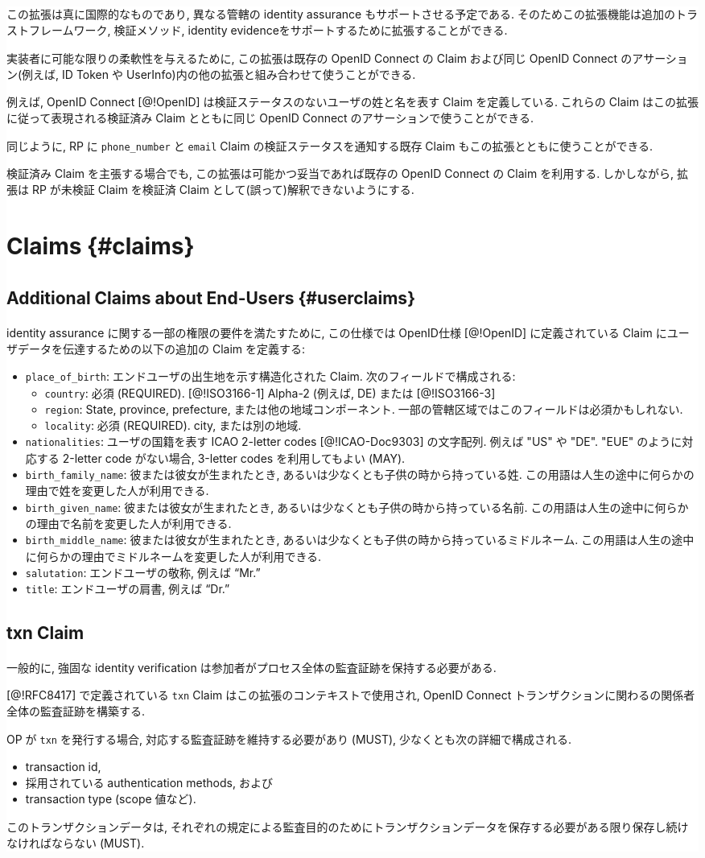 
この拡張は真に国際的なものであり, 異なる管轄の identity assurance もサポートさせる予定である. そのためこの拡張機能は追加のトラストフレームワーク, 検証メソッド, identity evidenceをサポートするために拡張することができる.


実装者に可能な限りの柔軟性を与えるために, この拡張は既存の OpenID Connect の Claim および同じ OpenID Connect のアサーション(例えば, ID Token や UserInfo)内の他の拡張と組み合わせて使うことができる.


例えば, OpenID Connect [@!OpenID] は検証ステータスのないユーザの姓と名を表す Claim を定義している. これらの Claim はこの拡張に従って表現される検証済み Claim とともに同じ OpenID Connect のアサーションで使うことができる.


同じように, RP に `phone_number` と `email` Claim の検証ステータスを通知する既存 Claim もこの拡張とともに使うことができる.


検証済み Claim を主張する場合でも, この拡張は可能かつ妥当であれば既存の OpenID Connect の Claim を利用する. しかしながら, 拡張は RP が未検証 Claim を検証済 Claim として(誤って)解釈できないようにする.

# Claims {#claims}

## Additional Claims about End-Users {#userclaims}


identity assurance に関する一部の権限の要件を満たすために, この仕様では OpenID仕様 [@!OpenID] に定義されている Claim にユーザデータを伝達するための以下の追加の Claim を定義する:


* `place_of_birth`: エンドユーザの出生地を示す構造化された Claim. 次のフィールドで構成される:
	* `country`: 必須 (REQUIRED). [@!ISO3166-1] Alpha-2 (例えば, DE) または [@!ISO3166-3] 
	* `region`: State, province, prefecture, または他の地域コンポーネント. 一部の管轄区域ではこのフィールドは必須かもしれない.
	* `locality`: 必須 (REQUIRED). city, または別の地域.
* `nationalities`: ユーザの国籍を表す ICAO 2-letter codes [@!ICAO-Doc9303] の文字配列. 例えば "US" や "DE". "EUE" のように対応する 2-letter code がない場合, 3-letter codes を利用してもよい (MAY).
* `birth_family_name`: 彼または彼女が生まれたとき, あるいは少なくとも子供の時から持っている姓. この用語は人生の途中に何らかの理由で姓を変更した人が利用できる.
* `birth_given_name`: 彼または彼女が生まれたとき, あるいは少なくとも子供の時から持っている名前. この用語は人生の途中に何らかの理由で名前を変更した人が利用できる.
* `birth_middle_name`: 彼または彼女が生まれたとき, あるいは少なくとも子供の時から持っているミドルネーム. この用語は人生の途中に何らかの理由でミドルネームを変更した人が利用できる.
* `salutation`: エンドユーザの敬称, 例えば “Mr.”
* `title`: エンドユーザの肩書, 例えば “Dr.”

## txn Claim


一般的に, 強固な identity verification は参加者がプロセス全体の監査証跡を保持する必要がある.


[@!RFC8417] で定義されている `txn` Claim はこの拡張のコンテキストで使用され, OpenID Connect トランザクションに関わるの関係者全体の監査証跡を構築する.


OP が `txn` を発行する場合, 対応する監査証跡を維持する必要があり (MUST), 少なくとも次の詳細で構成される.


* transaction id,
* 採用されている authentication methods, および
* transaction type (scope 値など).


このトランザクションデータは, それぞれの規定による監査目的のためにトランザクションデータを保存する必要がある限り保存し続けなければならない (MUST).


[1]: https://pages.nist.gov/800-63-3/sp800-63a.html "NIST Special Publication 800-63A, Digital Identity Guidelines, Enrollment and Identity Proofing Requirements"